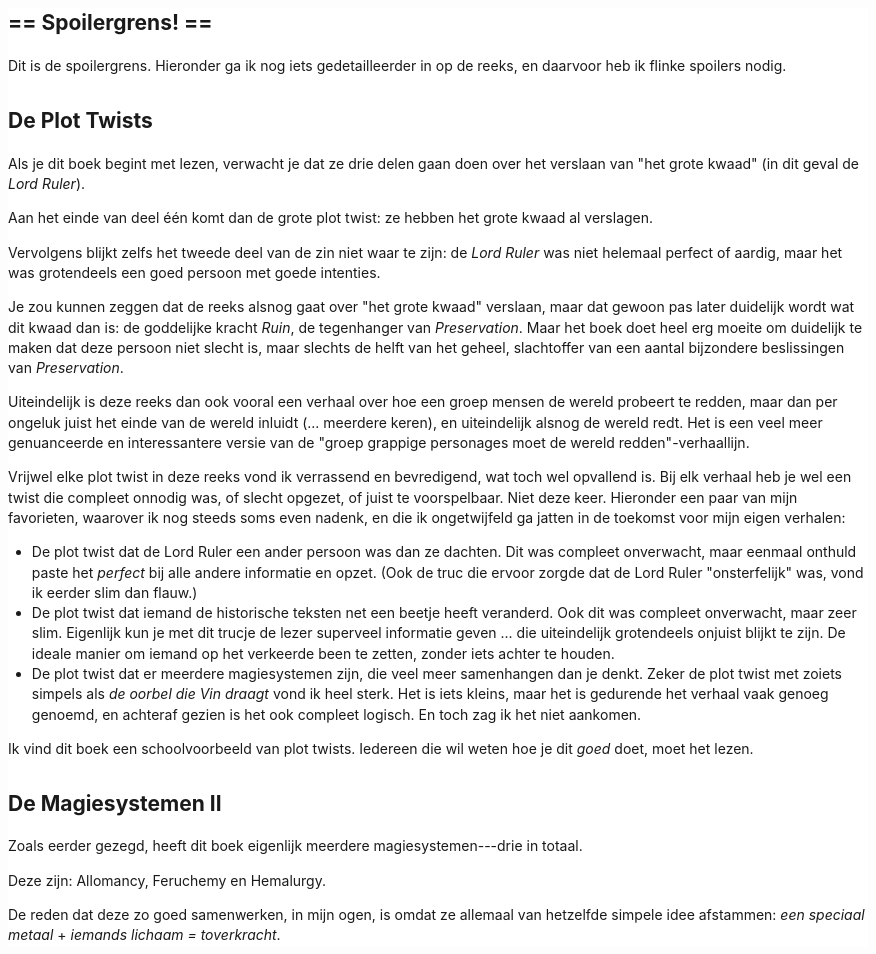 ## == Spoilergrens! ==

Dit is de spoilergrens. Hieronder ga ik nog iets gedetailleerder in op de reeks, en daarvoor heb ik flinke spoilers nodig.

## De Plot Twists

Als je dit boek begint met lezen, verwacht je dat ze drie delen gaan doen over het verslaan van "het grote kwaad" (in dit geval de _Lord Ruler_).

Aan het einde van deel één komt dan de grote plot twist: ze hebben het grote kwaad al verslagen.

Vervolgens blijkt zelfs het tweede deel van de zin niet waar te zijn: de _Lord Ruler_ was niet helemaal perfect of aardig, maar het was grotendeels een goed persoon met goede intenties.

Je zou kunnen zeggen dat de reeks alsnog gaat over "het grote kwaad" verslaan, maar dat gewoon pas later duidelijk wordt wat dit kwaad dan is: de goddelijke kracht _Ruin_, de tegenhanger van _Preservation_. Maar het boek doet heel erg moeite om duidelijk te maken dat deze persoon niet slecht is, maar slechts de helft van het geheel, slachtoffer van een aantal bijzondere beslissingen van _Preservation_.

Uiteindelijk is deze reeks dan ook vooral een verhaal over hoe een groep mensen de wereld probeert te redden, maar dan per ongeluk juist het einde van de wereld inluidt (... meerdere keren), en uiteindelijk alsnog de wereld redt. Het is een veel meer genuanceerde en interessantere versie van de "groep grappige personages moet de wereld redden"-verhaallijn.

Vrijwel elke plot twist in deze reeks vond ik verrassend en bevredigend, wat toch wel opvallend is. Bij elk verhaal heb je wel een twist die compleet onnodig was, of slecht opgezet, of juist te voorspelbaar. Niet deze keer. Hieronder een paar van mijn favorieten, waarover ik nog steeds soms even nadenk, en die ik ongetwijfeld ga jatten in de toekomst voor mijn eigen verhalen:

  * De plot twist dat de Lord Ruler een ander persoon was dan ze dachten. Dit was compleet onverwacht, maar eenmaal onthuld paste het _perfect_ bij alle andere informatie en opzet. (Ook de truc die ervoor zorgde dat de Lord Ruler "onsterfelijk" was, vond ik eerder slim dan flauw.)
  * De plot twist dat iemand de historische teksten net een beetje heeft veranderd. Ook dit was compleet onverwacht, maar zeer slim. Eigenlijk kun je met dit trucje de lezer superveel informatie geven ... die uiteindelijk grotendeels onjuist blijkt te zijn. De ideale manier om iemand op het verkeerde been te zetten, zonder iets achter te houden.
  * De plot twist dat er meerdere magiesystemen zijn, die veel meer samenhangen dan je denkt. Zeker de plot twist met zoiets simpels als _de oorbel die Vin draagt_ vond ik heel sterk. Het is iets kleins, maar het is gedurende het verhaal vaak genoeg genoemd, en achteraf gezien is het ook compleet logisch. En toch zag ik het niet aankomen.

Ik vind dit boek een schoolvoorbeeld van plot twists. Iedereen die wil weten hoe je dit _goed_ doet, moet het lezen.

## De Magiesystemen II

Zoals eerder gezegd, heeft dit boek eigenlijk meerdere magiesystemen---drie in totaal.

Deze zijn: Allomancy, Feruchemy en Hemalurgy.

De reden dat deze zo goed samenwerken, in mijn ogen, is omdat ze allemaal van hetzelfde simpele idee afstammen: _een speciaal metaal_ + _iemands lichaam = toverkracht_.

